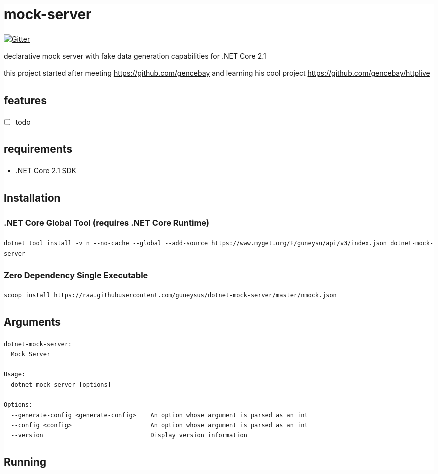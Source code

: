 # mock-server

[![Gitter](https://badges.gitter.im/dotnetcore-mock-server/community.svg)](https://gitter.im/dotnetcore-mock-server/community?utm_source=badge&utm_medium=badge&utm_campaign=pr-badge)


declarative mock server with fake data generation capabilities for .NET Core 2.1

this project started after meeting https://github.com/gencebay and learning his cool project https://github.com/gencebay/httplive

## features
- [ ] todo

## requirements

- .NET Core 2.1 SDK

## Installation

### .NET Core Global Tool (requires .NET Core Runtime)

```
dotnet tool install -v n --no-cache --global --add-source https://www.myget.org/F/guneysu/api/v3/index.json dotnet-mock-server
```

### Zero Dependency Single Executable

```shell
scoop install https://raw.githubusercontent.com/guneysus/dotnet-mock-server/master/nmock.json
```


## Arguments

```
dotnet-mock-server:
  Mock Server

Usage:
  dotnet-mock-server [options]

Options:
  --generate-config <generate-config>    An option whose argument is parsed as an int
  --config <config>                      An option whose argument is parsed as an int
  --version                              Display version information
```

## Running
